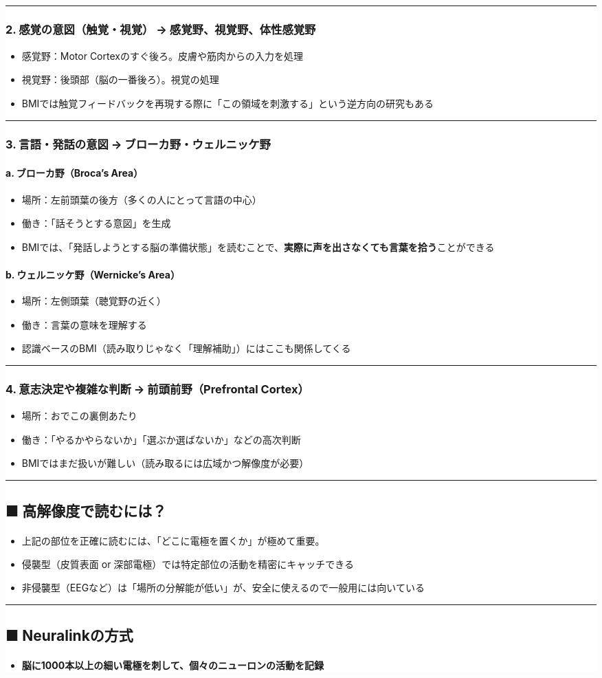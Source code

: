 * * *

### 2\. **感覚の意図（触覚・視覚） → 感覚野、視覚野、体性感覚野**

*   感覚野：Motor Cortexのすぐ後ろ。皮膚や筋肉からの入力を処理
    
*   視覚野：後頭部（脳の一番後ろ）。視覚の処理
    
*   BMIでは触覚フィードバックを再現する際に「この領域を刺激する」という逆方向の研究もある
    

* * *

### 3\. **言語・発話の意図 → ブローカ野・ウェルニッケ野**

#### a. **ブローカ野（Broca’s Area）**

*   場所：左前頭葉の後方（多くの人にとって言語の中心）
    
*   働き：「話そうとする意図」を生成
    
*   BMIでは、「発話しようとする脳の準備状態」を読むことで、**実際に声を出さなくても言葉を拾う**ことができる
    

#### b. **ウェルニッケ野（Wernicke’s Area）**

*   場所：左側頭葉（聴覚野の近く）
    
*   働き：言葉の意味を理解する
    
*   認識ベースのBMI（読み取りじゃなく「理解補助」）にはここも関係してくる
    

* * *

### 4\. **意志決定や複雑な判断 → 前頭前野（Prefrontal Cortex）**

*   場所：おでこの裏側あたり
    
*   働き：「やるかやらないか」「選ぶか選ばないか」などの高次判断
    
*   BMIではまだ扱いが難しい（読み取るには広域かつ解像度が必要）
    

* * *

■ 高解像度で読むには？
------------

*   上記の部位を正確に読むには、「どこに電極を置くか」が極めて重要。
    
*   侵襲型（皮質表面 or 深部電極）では特定部位の活動を精密にキャッチできる
    
*   非侵襲型（EEGなど）は「場所の分解能が低い」が、安全に使えるので一般用には向いている
    

* * *

■ Neuralinkの方式
--------------

*   **脳に1000本以上の細い電極を刺して、個々のニューロンの活動を記録**
    